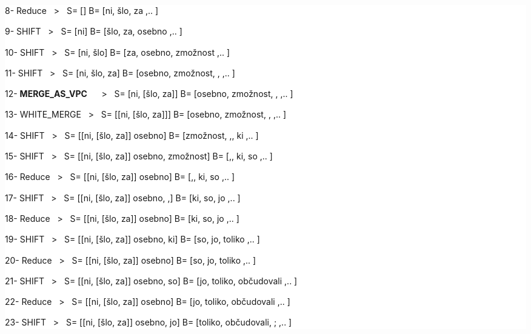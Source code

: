 

8- Reduce&nbsp;&nbsp;&nbsp;>&nbsp;&nbsp;&nbsp;S= []   B= [ni, šlo, za ,.. ]



9- SHIFT&nbsp;&nbsp;&nbsp;>&nbsp;&nbsp;&nbsp;S= [ni]   B= [šlo, za, osebno ,.. ]



10- SHIFT&nbsp;&nbsp;&nbsp;>&nbsp;&nbsp;&nbsp;S= [ni, šlo]   B= [za, osebno, zmožnost ,.. ]



11- SHIFT&nbsp;&nbsp;&nbsp;>&nbsp;&nbsp;&nbsp;S= [ni, šlo, za]   B= [osebno, zmožnost, , ,.. ]



12- **MERGE_AS_VPC**&nbsp;&nbsp;&nbsp;&nbsp;&nbsp;&nbsp;>&nbsp;&nbsp;&nbsp;S= [ni, [šlo, za]]   B= [osebno, zmožnost, , ,.. ]



13- WHITE_MERGE&nbsp;&nbsp;&nbsp;>&nbsp;&nbsp;&nbsp;S= [[ni, [šlo, za]]]   B= [osebno, zmožnost, , ,.. ]



14- SHIFT&nbsp;&nbsp;&nbsp;>&nbsp;&nbsp;&nbsp;S= [[ni, [šlo, za]]  osebno]   B= [zmožnost, ,, ki ,.. ]



15- SHIFT&nbsp;&nbsp;&nbsp;>&nbsp;&nbsp;&nbsp;S= [[ni, [šlo, za]]  osebno, zmožnost]   B= [,, ki, so ,.. ]



16- Reduce&nbsp;&nbsp;&nbsp;>&nbsp;&nbsp;&nbsp;S= [[ni, [šlo, za]]  osebno]   B= [,, ki, so ,.. ]



17- SHIFT&nbsp;&nbsp;&nbsp;>&nbsp;&nbsp;&nbsp;S= [[ni, [šlo, za]]  osebno, ,]   B= [ki, so, jo ,.. ]



18- Reduce&nbsp;&nbsp;&nbsp;>&nbsp;&nbsp;&nbsp;S= [[ni, [šlo, za]]  osebno]   B= [ki, so, jo ,.. ]



19- SHIFT&nbsp;&nbsp;&nbsp;>&nbsp;&nbsp;&nbsp;S= [[ni, [šlo, za]]  osebno, ki]   B= [so, jo, toliko ,.. ]



20- Reduce&nbsp;&nbsp;&nbsp;>&nbsp;&nbsp;&nbsp;S= [[ni, [šlo, za]]  osebno]   B= [so, jo, toliko ,.. ]



21- SHIFT&nbsp;&nbsp;&nbsp;>&nbsp;&nbsp;&nbsp;S= [[ni, [šlo, za]]  osebno, so]   B= [jo, toliko, občudovali ,.. ]



22- Reduce&nbsp;&nbsp;&nbsp;>&nbsp;&nbsp;&nbsp;S= [[ni, [šlo, za]]  osebno]   B= [jo, toliko, občudovali ,.. ]



23- SHIFT&nbsp;&nbsp;&nbsp;>&nbsp;&nbsp;&nbsp;S= [[ni, [šlo, za]]  osebno, jo]   B= [toliko, občudovali, ; ,.. ]
